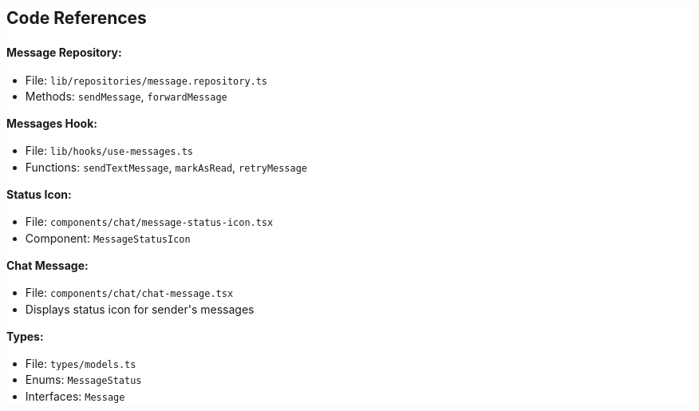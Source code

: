 
## Code References

**Message Repository:**
- File: `lib/repositories/message.repository.ts`
- Methods: `sendMessage`, `forwardMessage`

**Messages Hook:**
- File: `lib/hooks/use-messages.ts`
- Functions: `sendTextMessage`, `markAsRead`, `retryMessage`

**Status Icon:**
- File: `components/chat/message-status-icon.tsx`
- Component: `MessageStatusIcon`

**Chat Message:**
- File: `components/chat/chat-message.tsx`
- Displays status icon for sender's messages

**Types:**
- File: `types/models.ts`
- Enums: `MessageStatus`
- Interfaces: `Message`
